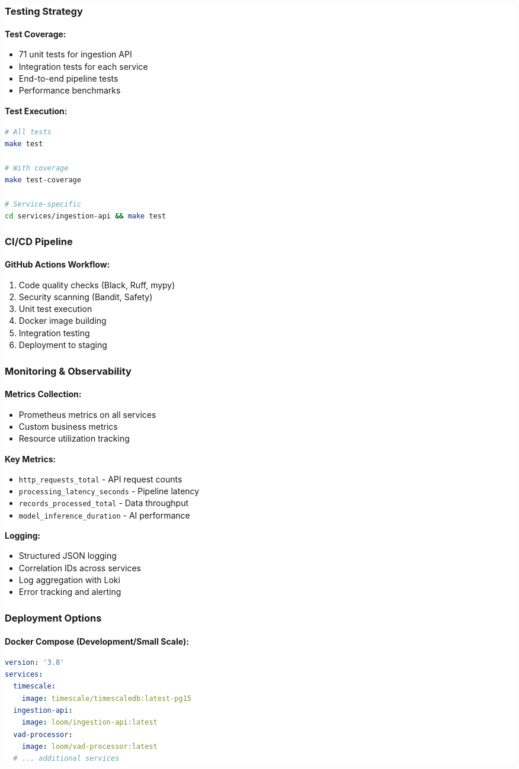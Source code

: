 ### Testing Strategy

**Test Coverage:**
- 71 unit tests for ingestion API
- Integration tests for each service
- End-to-end pipeline tests
- Performance benchmarks

**Test Execution:**
```bash
# All tests
make test

# With coverage
make test-coverage

# Service-specific
cd services/ingestion-api && make test
```

### CI/CD Pipeline

**GitHub Actions Workflow:**
1. Code quality checks (Black, Ruff, mypy)
2. Security scanning (Bandit, Safety)
3. Unit test execution
4. Docker image building
5. Integration testing
6. Deployment to staging

### Monitoring & Observability

**Metrics Collection:**
- Prometheus metrics on all services
- Custom business metrics
- Resource utilization tracking

**Key Metrics:**
- `http_requests_total` - API request counts
- `processing_latency_seconds` - Pipeline latency
- `records_processed_total` - Data throughput
- `model_inference_duration` - AI performance

**Logging:**
- Structured JSON logging
- Correlation IDs across services
- Log aggregation with Loki
- Error tracking and alerting

### Deployment Options

**Docker Compose (Development/Small Scale):**
```yaml
version: '3.8'
services:
  timescale:
    image: timescale/timescaledb:latest-pg15
  ingestion-api:
    image: loom/ingestion-api:latest
  vad-processor:
    image: loom/vad-processor:latest
  # ... additional services
```
